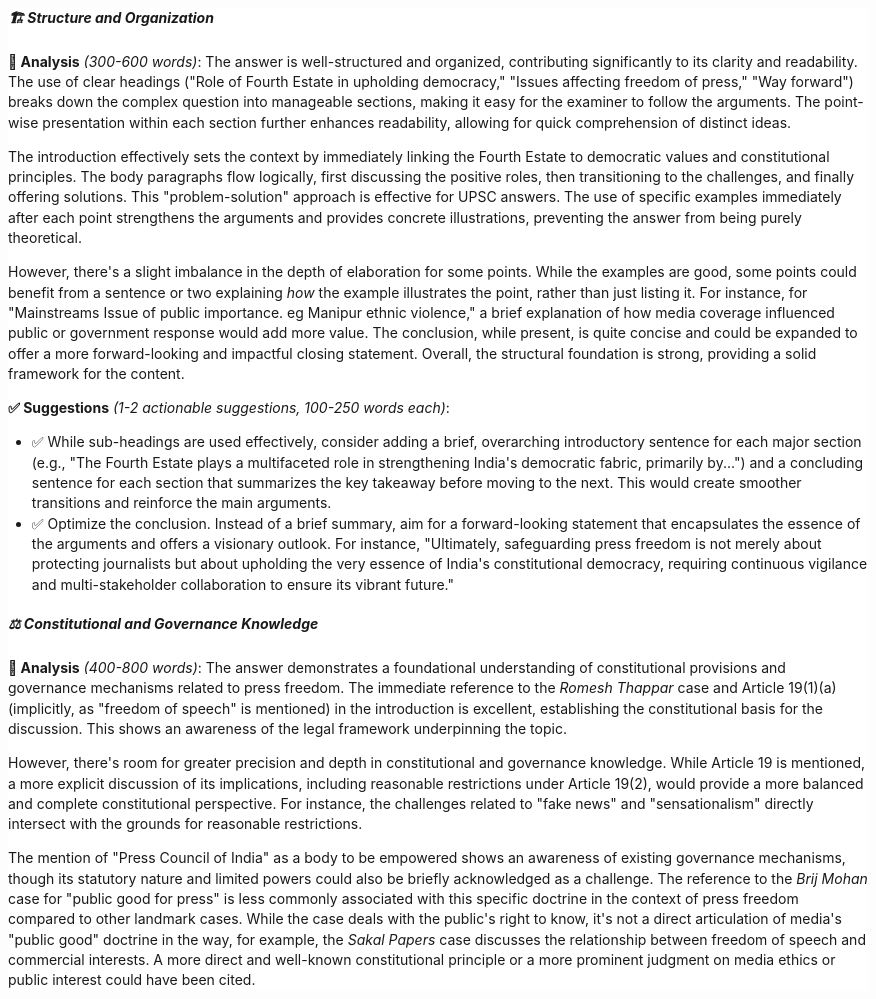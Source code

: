 ##### 🏗️ Structure and Organization
**🔎 Analysis** *(300-600 words)*:
The answer is well-structured and organized, contributing significantly to its clarity and readability. The use of clear headings ("Role of Fourth Estate in upholding democracy," "Issues affecting freedom of press," "Way forward") breaks down the complex question into manageable sections, making it easy for the examiner to follow the arguments. The point-wise presentation within each section further enhances readability, allowing for quick comprehension of distinct ideas.

The introduction effectively sets the context by immediately linking the Fourth Estate to democratic values and constitutional principles. The body paragraphs flow logically, first discussing the positive roles, then transitioning to the challenges, and finally offering solutions. This "problem-solution" approach is effective for UPSC answers. The use of specific examples immediately after each point strengthens the arguments and provides concrete illustrations, preventing the answer from being purely theoretical.

However, there's a slight imbalance in the depth of elaboration for some points. While the examples are good, some points could benefit from a sentence or two explaining *how* the example illustrates the point, rather than just listing it. For instance, for "Mainstreams Issue of public importance. eg Manipur ethnic violence," a brief explanation of how media coverage influenced public or government response would add more value. The conclusion, while present, is quite concise and could be expanded to offer a more forward-looking and impactful closing statement. Overall, the structural foundation is strong, providing a solid framework for the content.

**✅ Suggestions** *(1-2 actionable suggestions, 100-250 words each)*:
-   ✅ While sub-headings are used effectively, consider adding a brief, overarching introductory sentence for each major section (e.g., "The Fourth Estate plays a multifaceted role in strengthening India's democratic fabric, primarily by...") and a concluding sentence for each section that summarizes the key takeaway before moving to the next. This would create smoother transitions and reinforce the main arguments.
-   ✅ Optimize the conclusion. Instead of a brief summary, aim for a forward-looking statement that encapsulates the essence of the arguments and offers a visionary outlook. For instance, "Ultimately, safeguarding press freedom is not merely about protecting journalists but about upholding the very essence of India's constitutional democracy, requiring continuous vigilance and multi-stakeholder collaboration to ensure its vibrant future."

##### ⚖️ Constitutional and Governance Knowledge
**🔎 Analysis** *(400-800 words)*:
The answer demonstrates a foundational understanding of constitutional provisions and governance mechanisms related to press freedom. The immediate reference to the *Romesh Thappar* case and Article 19(1)(a) (implicitly, as "freedom of speech" is mentioned) in the introduction is excellent, establishing the constitutional basis for the discussion. This shows an awareness of the legal framework underpinning the topic.

However, there's room for greater precision and depth in constitutional and governance knowledge. While Article 19 is mentioned, a more explicit discussion of its implications, including reasonable restrictions under Article 19(2), would provide a more balanced and complete constitutional perspective. For instance, the challenges related to "fake news" and "sensationalism" directly intersect with the grounds for reasonable restrictions.

The mention of "Press Council of India" as a body to be empowered shows an awareness of existing governance mechanisms, though its statutory nature and limited powers could also be briefly acknowledged as a challenge. The reference to the *Brij Mohan* case for "public good for press" is less commonly associated with this specific doctrine in the context of press freedom compared to other landmark cases. While the case deals with the public's right to know, it's not a direct articulation of media's "public good" doctrine in the way, for example, the *Sakal Papers* case discusses the relationship between freedom of speech and commercial interests. A more direct and well-known constitutional principle or a more prominent judgment on media ethics or public interest could have been cited.
